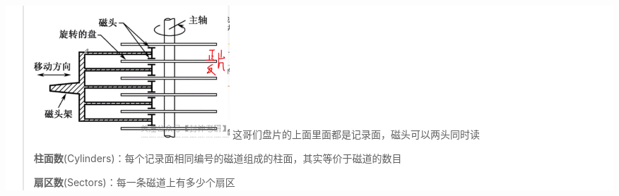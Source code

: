 > <img src="(计算机组成原理-存储系统).assets/image-20221018213418231.png" alt="image-20221018213418231" style="zoom: 30%;" /> 这哥们盘片的上面里面都是记录面，磁头可以两头同时读
>
> 
>
> **柱面数**(Cylinders)：每个记录面相同编号的磁道组成的柱面，其实等价于磁道的数目
>
> 
>
> **扇区数**(Sectors)：每一条磁道上有多少个扇区
>
> 
